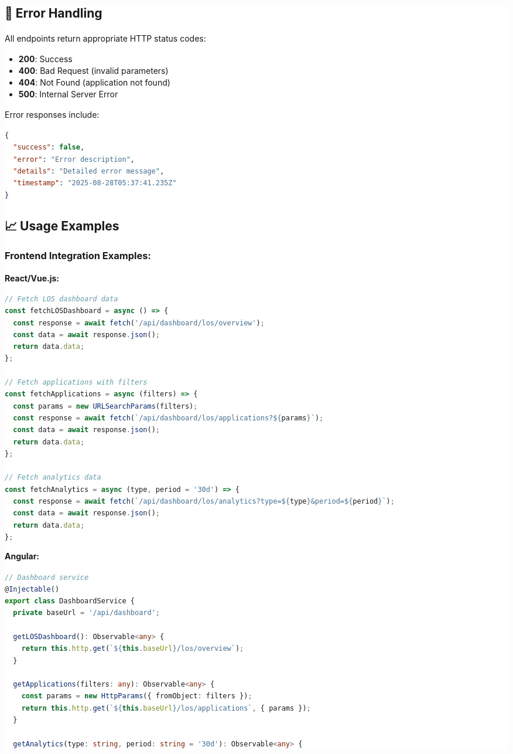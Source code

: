 ## 🔧 Error Handling

All endpoints return appropriate HTTP status codes:

- **200**: Success
- **400**: Bad Request (invalid parameters)
- **404**: Not Found (application not found)
- **500**: Internal Server Error

Error responses include:
```json
{
  "success": false,
  "error": "Error description",
  "details": "Detailed error message",
  "timestamp": "2025-08-28T05:37:41.235Z"
}
```

## 📈 Usage Examples

### Frontend Integration Examples:

**React/Vue.js:**
```javascript
// Fetch LOS dashboard data
const fetchLOSDashboard = async () => {
  const response = await fetch('/api/dashboard/los/overview');
  const data = await response.json();
  return data.data;
};

// Fetch applications with filters
const fetchApplications = async (filters) => {
  const params = new URLSearchParams(filters);
  const response = await fetch(`/api/dashboard/los/applications?${params}`);
  const data = await response.json();
  return data.data;
};

// Fetch analytics data
const fetchAnalytics = async (type, period = '30d') => {
  const response = await fetch(`/api/dashboard/los/analytics?type=${type}&period=${period}`);
  const data = await response.json();
  return data.data;
};
```

**Angular:**
```typescript
// Dashboard service
@Injectable()
export class DashboardService {
  private baseUrl = '/api/dashboard';

  getLOSDashboard(): Observable<any> {
    return this.http.get(`${this.baseUrl}/los/overview`);
  }

  getApplications(filters: any): Observable<any> {
    const params = new HttpParams({ fromObject: filters });
    return this.http.get(`${this.baseUrl}/los/applications`, { params });
  }

  getAnalytics(type: string, period: string = '30d'): Observable<any> {
```